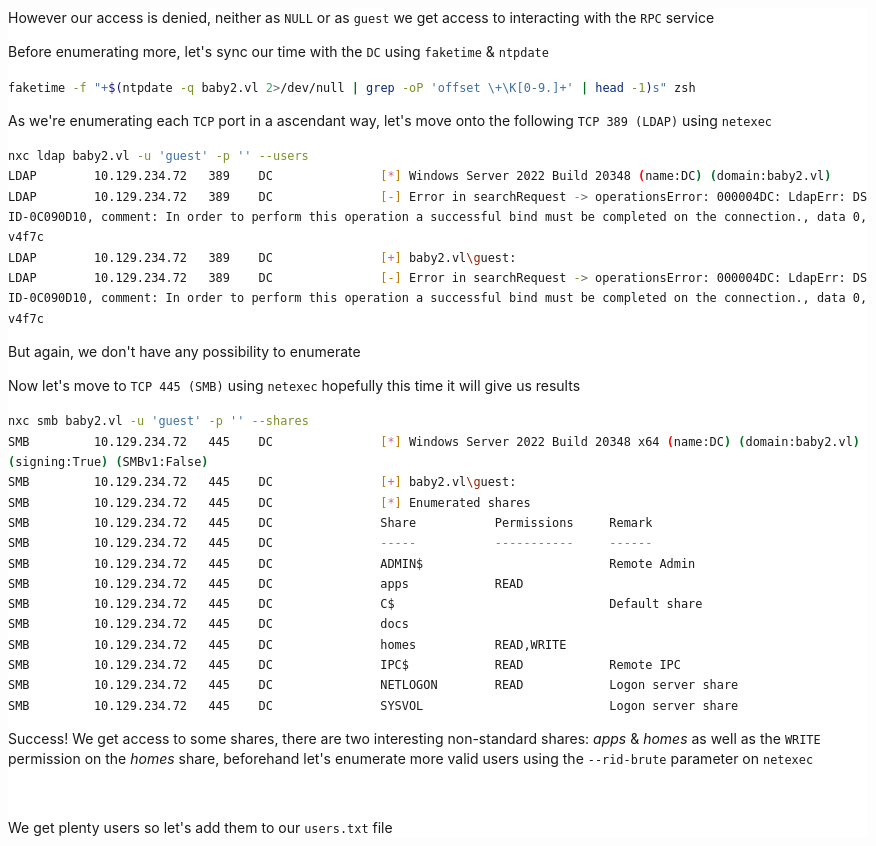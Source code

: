 However our access is denied, neither as `NULL` or as `guest` we get access to interacting with the `RPC` service &#x20;

Before enumerating more, let's sync our time with the `DC` using `faketime` & `ntpdate`&#x20;

```bash
faketime -f "+$(ntpdate -q baby2.vl 2>/dev/null | grep -oP 'offset \+\K[0-9.]+' | head -1)s" zsh
```

As we're enumerating each `TCP` port in a ascendant way, let's move onto the following `TCP 389 (LDAP)` using `netexec`&#x20;

```bash
nxc ldap baby2.vl -u 'guest' -p '' --users
LDAP        10.129.234.72   389    DC               [*] Windows Server 2022 Build 20348 (name:DC) (domain:baby2.vl)
LDAP        10.129.234.72   389    DC               [-] Error in searchRequest -> operationsError: 000004DC: LdapErr: DSID-0C090D10, comment: In order to perform this operation a successful bind must be completed on the connection., data 0, v4f7c
LDAP        10.129.234.72   389    DC               [+] baby2.vl\guest: 
LDAP        10.129.234.72   389    DC               [-] Error in searchRequest -> operationsError: 000004DC: LdapErr: DSID-0C090D10, comment: In order to perform this operation a successful bind must be completed on the connection., data 0, v4f7c
```

But again, we don't have any possibility to enumerate

Now let's move to `TCP 445 (SMB)` using `netexec` hopefully this time it will give us results

```bash
nxc smb baby2.vl -u 'guest' -p '' --shares
SMB         10.129.234.72   445    DC               [*] Windows Server 2022 Build 20348 x64 (name:DC) (domain:baby2.vl) (signing:True) (SMBv1:False) 
SMB         10.129.234.72   445    DC               [+] baby2.vl\guest: 
SMB         10.129.234.72   445    DC               [*] Enumerated shares
SMB         10.129.234.72   445    DC               Share           Permissions     Remark
SMB         10.129.234.72   445    DC               -----           -----------     ------
SMB         10.129.234.72   445    DC               ADMIN$                          Remote Admin
SMB         10.129.234.72   445    DC               apps            READ            
SMB         10.129.234.72   445    DC               C$                              Default share
SMB         10.129.234.72   445    DC               docs                            
SMB         10.129.234.72   445    DC               homes           READ,WRITE      
SMB         10.129.234.72   445    DC               IPC$            READ            Remote IPC
SMB         10.129.234.72   445    DC               NETLOGON        READ            Logon server share 
SMB         10.129.234.72   445    DC               SYSVOL                          Logon server share 
```

Success! We get  access to some shares, there are two interesting non-standard shares: *apps* & *homes* as well as the `WRITE` permission on the *homes* share, beforehand let's enumerate more valid users using the `--rid-brute` parameter on `netexec`&#x20;

<figure><img src="https://3550432212-files.gitbook.io/~/files/v0/b/gitbook-x-prod.appspot.com/o/spaces%2FgxTXO9Ixrx4ExK6jnMbc%2Fuploads%2FIKVJRA4XbbyFEf5O3gzO%2Fimage.png?alt=media&#x26;token=2b4c2bfb-f47e-41cc-b5c8-18e1f0bb52aa" alt=""><figcaption></figcaption></figure>

We get plenty users so let's add  them to our `users.txt` file&#x20;
